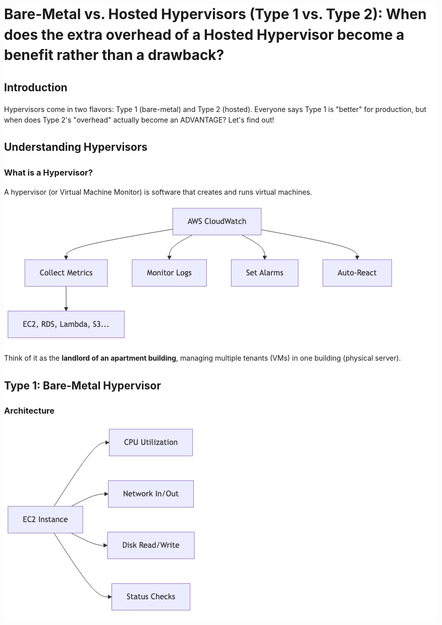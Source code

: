 # Bare-Metal vs. Hosted Hypervisors (Type 1 vs. Type 2): When does the extra overhead of a Hosted Hypervisor become a benefit rather than a drawback?

## Introduction

Hypervisors come in two flavors: Type 1 (bare-metal) and Type 2 (hosted). Everyone says Type 1 is "better" for production, but when does Type 2's "overhead" actually become an ADVANTAGE? Let's find out!

## Understanding Hypervisors

### What is a Hypervisor?

A hypervisor (or Virtual Machine Monitor) is software that creates and runs virtual machines.

![Generated Mermaid Diagram 1](diagram_images/diagram_1.png)

Think of it as the **landlord of an apartment building**, managing multiple tenants (VMs) in one building (physical server).

## Type 1: Bare-Metal Hypervisor

### Architecture

![Generated Mermaid Diagram 2](diagram_images/diagram_2.png)
